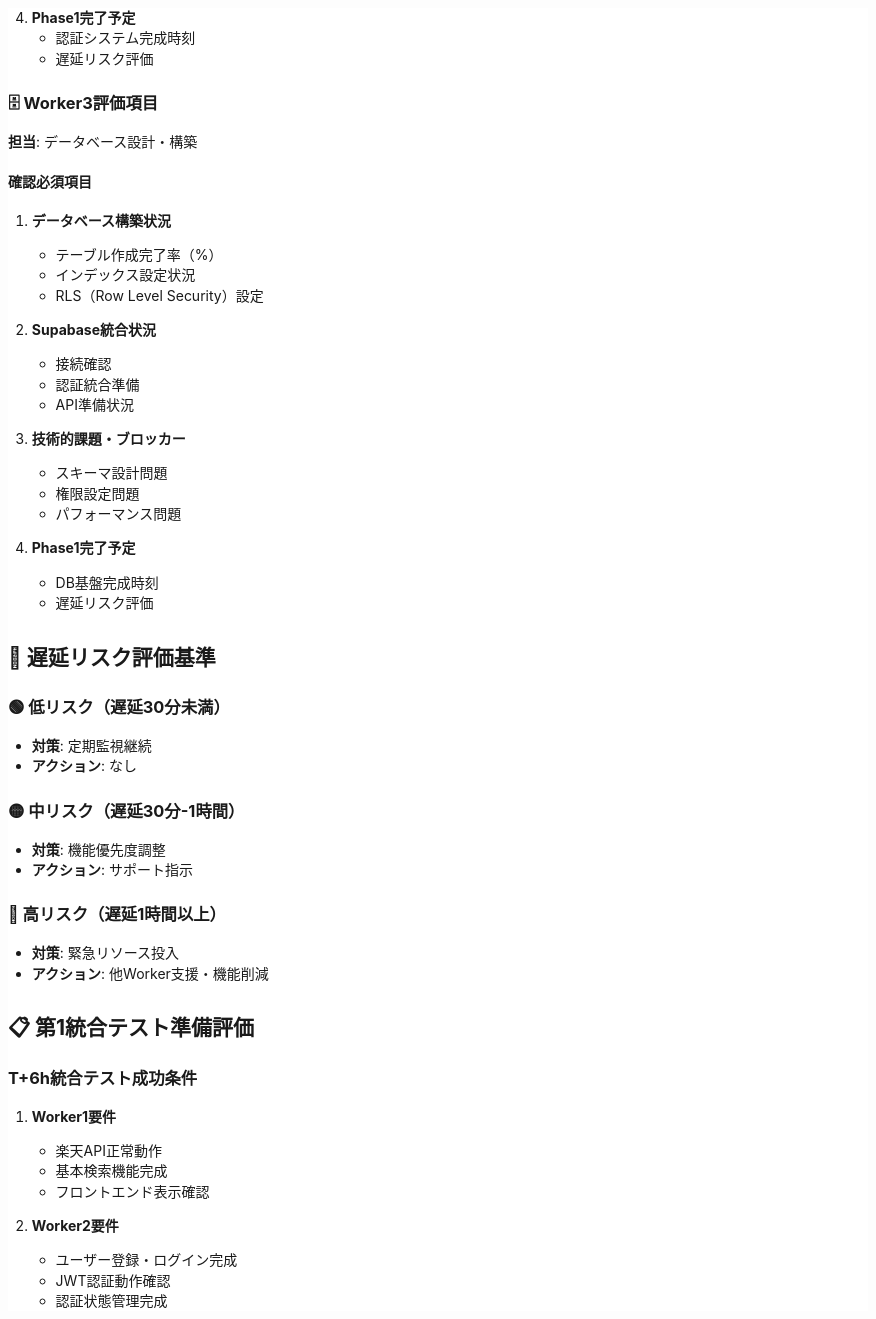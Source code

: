 4. **Phase1完了予定**
   - 認証システム完成時刻
   - 遅延リスク評価

### 🗄️ Worker3評価項目
**担当**: データベース設計・構築

#### 確認必須項目
1. **データベース構築状況**
   - テーブル作成完了率（%）
   - インデックス設定状況
   - RLS（Row Level Security）設定

2. **Supabase統合状況**
   - 接続確認
   - 認証統合準備
   - API準備状況

3. **技術的課題・ブロッカー**
   - スキーマ設計問題
   - 権限設定問題
   - パフォーマンス問題

4. **Phase1完了予定**
   - DB基盤完成時刻
   - 遅延リスク評価

## 🚨 遅延リスク評価基準

### 🟢 低リスク（遅延30分未満）
- **対策**: 定期監視継続
- **アクション**: なし

### 🟡 中リスク（遅延30分-1時間）
- **対策**: 機能優先度調整
- **アクション**: サポート指示

### 🔴 高リスク（遅延1時間以上）
- **対策**: 緊急リソース投入
- **アクション**: 他Worker支援・機能削減

## 📋 第1統合テスト準備評価

### T+6h統合テスト成功条件
1. **Worker1要件**
   - 楽天API正常動作
   - 基本検索機能完成
   - フロントエンド表示確認

2. **Worker2要件**
   - ユーザー登録・ログイン完成
   - JWT認証動作確認
   - 認証状態管理完成
